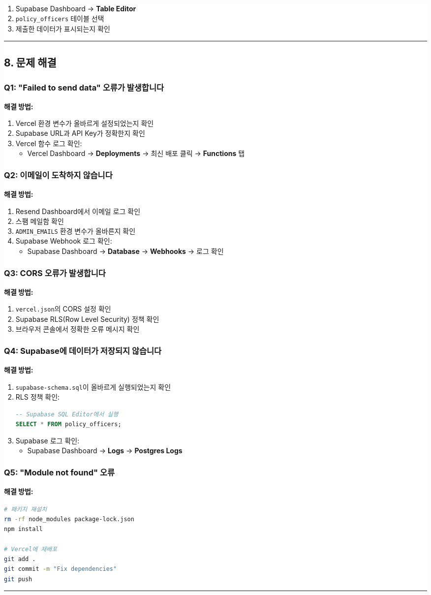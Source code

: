 1. Supabase Dashboard → **Table Editor**
2. `policy_officers` 테이블 선택
3. 제출한 데이터가 표시되는지 확인

---

## 8. 문제 해결

### Q1: "Failed to send data" 오류가 발생합니다

**해결 방법:**
1. Vercel 환경 변수가 올바르게 설정되었는지 확인
2. Supabase URL과 API Key가 정확한지 확인
3. Vercel 함수 로그 확인:
   - Vercel Dashboard → **Deployments** → 최신 배포 클릭 → **Functions** 탭

### Q2: 이메일이 도착하지 않습니다

**해결 방법:**
1. Resend Dashboard에서 이메일 로그 확인
2. 스팸 메일함 확인
3. `ADMIN_EMAILS` 환경 변수가 올바른지 확인
4. Supabase Webhook 로그 확인:
   - Supabase Dashboard → **Database** → **Webhooks** → 로그 확인

### Q3: CORS 오류가 발생합니다

**해결 방법:**
1. `vercel.json`의 CORS 설정 확인
2. Supabase RLS(Row Level Security) 정책 확인
3. 브라우저 콘솔에서 정확한 오류 메시지 확인

### Q4: Supabase에 데이터가 저장되지 않습니다

**해결 방법:**
1. `supabase-schema.sql`이 올바르게 실행되었는지 확인
2. RLS 정책 확인:
   ```sql
   -- Supabase SQL Editor에서 실행
   SELECT * FROM policy_officers;
   ```
3. Supabase 로그 확인:
   - Supabase Dashboard → **Logs** → **Postgres Logs**

### Q5: "Module not found" 오류

**해결 방법:**
```bash
# 패키지 재설치
rm -rf node_modules package-lock.json
npm install

# Vercel에 재배포
git add .
git commit -m "Fix dependencies"
git push
```

---
